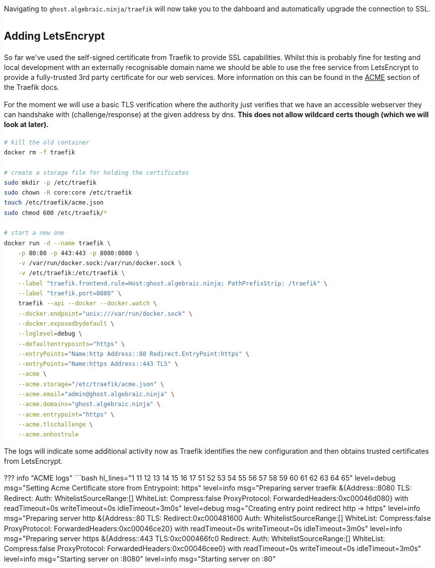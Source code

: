 Navigating to `ghost.algebraic.ninja/traefik` will now take you to the dahboard and automatically upgrade the connection to SSL.

## Adding LetsEncrypt
So far we've used the self-signed certificate from Traefik to provide SSL capabilities. Whilst this is probably fine for testing and local development with an externally recognisable domain name we should be able to use the free service from LetsEncrypt to provide a fully-trusted 3rd party certificate for our web services. More information on this can be found in the [ACME](https://docs.traefik.io/configuration/acme/) section of the Traefik docs.

For the moment we will use a basic TLS verification where the authority just verifies that we have an accessible webserver they can handshake with (challenge/response) at the given address by dns. **This does not allow wildcard certs though (which we will look at later).**

```bash
# kill the old container
docker rm -f traefik

# create a storage file for holding the certificates
sudo mkdir -p /etc/traefik
sudo chown -R core:core /etc/traefik
touch /etc/traefik/acme.json
sudo chmod 600 /etc/traefik/*

# start a new one
docker run -d --name traefik \
    -p 80:80 -p 443:443 -p 8080:8080 \
    -v /var/run/docker.sock:/var/run/docker.sock \
    -v /etc/traefik:/etc/traefik \
    --label "traefik.frontend.rule=Host:ghost.algebraic.ninja; PathPrefixStrip: /traefik" \
    --label "traefik.port=8080" \
    traefik --api --docker --docker.watch \
    --docker.endpoint="unix:///var/run/docker.sock" \
    --docker.exposedbydefault \
    --loglevel=debug \
    --defaultentrypoints="https" \
    --entryPoints="Name:http Address::80 Redirect.EntryPoint:https" \
    --entryPoints="Name:https Address::443 TLS" \
    --acme \
    --acme.storage="/etc/traefik/acme.json" \
    --acme.email="admin@ghost.algebraic.ninja" \
    --acme.domains="ghost.algebraic.ninja" \
    --acme.entrypoint="https" \
    --acme.tlschallenge \
    --acme.onhostrule
```

The logs will indicate some additional activity now as Traefik identifies the new configuration and then obtains trusted certificates from LetsEncrypt.

??? info "ACME logs"
    ```bash hl_lines="1 11 12 13 14 15 16 17 51 52 53 54 55 56 57 58 59 60 61 62 63 64 65"
    level=debug msg="Setting Acme Certificate store from Entrypoint: https"
    level=info msg="Preparing server traefik &{Address::8080 TLS:<nil> Redirect:<nil> Auth:<nil> WhitelistSourceRange:[] WhiteList:<nil> Compress:false ProxyProtocol:<nil> ForwardedHeaders:0xc00046d080} with readTimeout=0s writeTimeout=0s idleTimeout=3m0s"
    level=debug msg="Creating entry point redirect http -> https"
    level=info msg="Preparing server http &{Address::80 TLS:<nil> Redirect:0xc000481600 Auth:<nil> WhitelistSourceRange:[] WhiteList:<nil> Compress:false ProxyProtocol:<nil> ForwardedHeaders:0xc00046ce20} with readTimeout=0s writeTimeout=0s idleTimeout=3m0s"
    level=info msg="Preparing server https &{Address::443 TLS:0xc000466fc0 Redirect:<nil> Auth:<nil> WhitelistSourceRange:[] WhiteList:<nil> Compress:false ProxyProtocol:<nil> ForwardedHeaders:0xc00046cee0} with readTimeout=0s writeTimeout=0s idleTimeout=3m0s"
    level=info msg="Starting server on :8080"
    level=info msg="Starting server on :80"